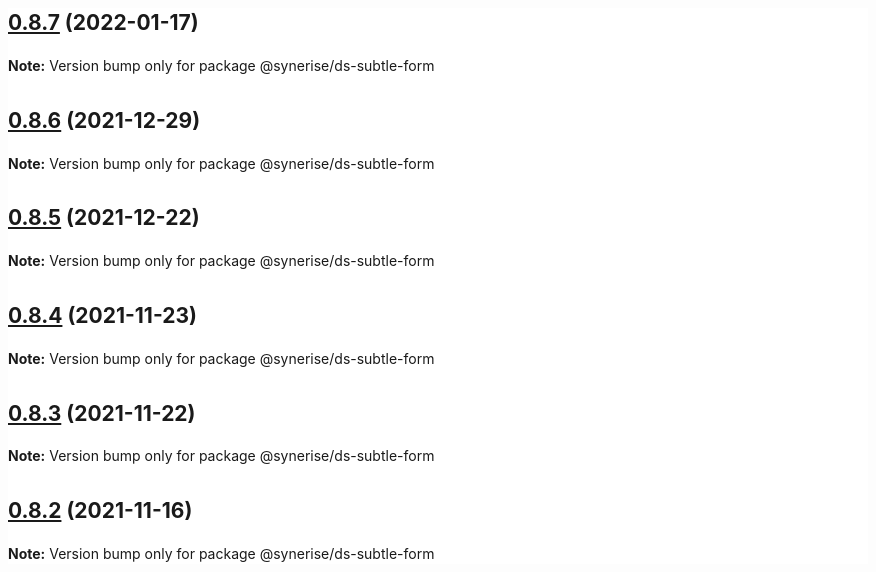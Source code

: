 



## [0.8.7](https://github.com/Synerise/synerise-design/compare/@synerise/ds-subtle-form@0.8.6...@synerise/ds-subtle-form@0.8.7) (2022-01-17)

**Note:** Version bump only for package @synerise/ds-subtle-form





## [0.8.6](https://github.com/Synerise/synerise-design/compare/@synerise/ds-subtle-form@0.8.5...@synerise/ds-subtle-form@0.8.6) (2021-12-29)

**Note:** Version bump only for package @synerise/ds-subtle-form





## [0.8.5](https://github.com/Synerise/synerise-design/compare/@synerise/ds-subtle-form@0.8.4...@synerise/ds-subtle-form@0.8.5) (2021-12-22)

**Note:** Version bump only for package @synerise/ds-subtle-form





## [0.8.4](https://github.com/Synerise/synerise-design/compare/@synerise/ds-subtle-form@0.8.3...@synerise/ds-subtle-form@0.8.4) (2021-11-23)

**Note:** Version bump only for package @synerise/ds-subtle-form





## [0.8.3](https://github.com/Synerise/synerise-design/compare/@synerise/ds-subtle-form@0.8.2...@synerise/ds-subtle-form@0.8.3) (2021-11-22)

**Note:** Version bump only for package @synerise/ds-subtle-form





## [0.8.2](https://github.com/Synerise/synerise-design/compare/@synerise/ds-subtle-form@0.8.1...@synerise/ds-subtle-form@0.8.2) (2021-11-16)

**Note:** Version bump only for package @synerise/ds-subtle-form

